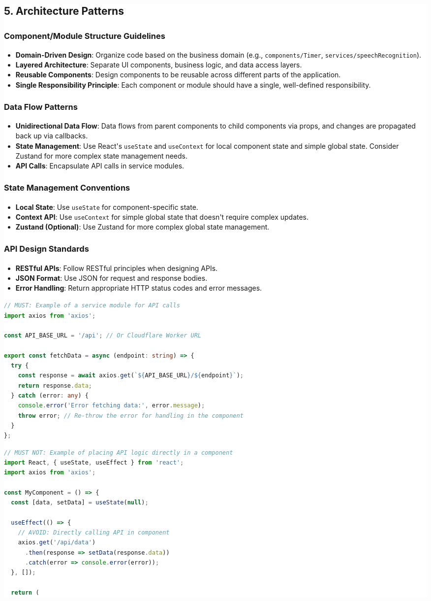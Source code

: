 ## 5. Architecture Patterns

### Component/Module Structure Guidelines

- **Domain-Driven Design**: Organize code based on the business domain (e.g., `components/Timer`, `services/speechRecognition`).
- **Layered Architecture**: Separate UI components, business logic, and data access layers.
- **Reusable Components**: Design components to be reusable across different parts of the application.
- **Single Responsibility Principle**: Each component or module should have a single, well-defined responsibility.

### Data Flow Patterns

- **Unidirectional Data Flow**: Data flows from parent components to child components via props, and changes are propagated back up via callbacks.
- **State Management**: Use React's `useState` and `useContext` for local component state and simple global state. Consider Zustand for more complex state management needs.
- **API Calls**: Encapsulate API calls in service modules.

### State Management Conventions

- **Local State**: Use `useState` for component-specific state.
- **Context API**: Use `useContext` for simple global state that doesn't require complex updates.
- **Zustand (Optional)**: Use Zustand for more complex global state management.

### API Design Standards

- **RESTful APIs**: Follow RESTful principles when designing APIs.
- **JSON Format**: Use JSON for request and response bodies.
- **Error Handling**: Return appropriate HTTP status codes and error messages.

```typescript
// MUST: Example of a service module for API calls
import axios from 'axios';

const API_BASE_URL = '/api'; // Or Cloudflare Worker URL

export const fetchData = async (endpoint: string) => {
  try {
    const response = await axios.get(`${API_BASE_URL}/${endpoint}`);
    return response.data;
  } catch (error: any) {
    console.error('Error fetching data:', error.message);
    throw error; // Re-throw the error for handling in the component
  }
};
```
```typescript
// MUST NOT: Example of placing API logic directly in a component
import React, { useState, useEffect } from 'react';
import axios from 'axios';

const MyComponent = () => {
  const [data, setData] = useState(null);

  useEffect(() => {
    // AVOID: Directly calling API in component
    axios.get('/api/data')
      .then(response => setData(response.data))
      .catch(error => console.error(error));
  }, []);

  return (
```